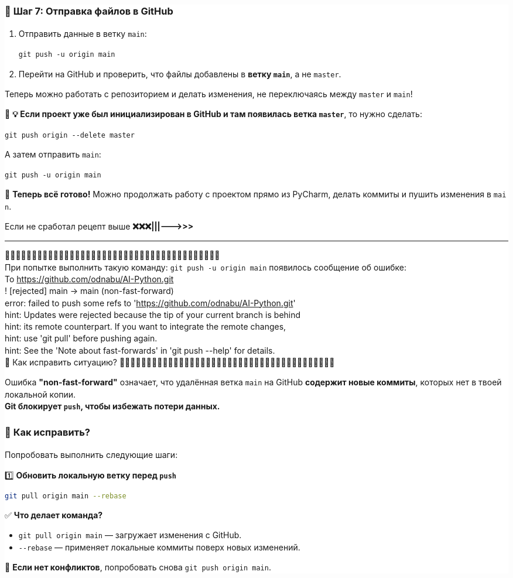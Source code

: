 ### 🔹 **Шаг 7: Отправка файлов в GitHub**
1. Отправить данные в ветку `main`:
   ```
   git push -u origin main
   ```
2. Перейти на GitHub и проверить, что файлы добавлены в **ветку `main`**, а не `master`.

Теперь можно работать с репозиторием и делать изменения, не переключаясь между `master` и `main`!

🔹 **💡 Если проект уже был инициализирован в GitHub и там появилась ветка `master`**, то нужно сделать:
   ```
   git push origin --delete master
   ```
   А затем отправить `main`:
   ```
   git push -u origin main
   ```

🎯 **Теперь всё готово!** Можно продолжать работу с проектом прямо из PyCharm, делать коммиты и пушить изменения в `main`.


Если не сработал рецепт выше __❌❌❌|||--->>>__

---  

🔷🔷🔷🔷🔷🔷🔷🔷🔷🔷🔷🔷🔷🔷🔷🔷🔷🔷🔷🔷🔷🔷🔷🔷🔷🔷🔷🔷🔷🔷🔷🔷🔷🔷🔷🔷🔷🔷🔷🔷   
При попытке выполнить такую команду: `git push -u origin main` появилось сообщение об ошибке:  
To https://github.com/odnabu/AI-Python.git  
 ! [rejected]        main -> main (non-fast-forward)  
 error: failed to push some refs to 'https://github.com/odnabu/AI-Python.git'  
 hint: Updates were rejected because the tip of your current branch is behind  
 hint: its remote counterpart. If you want to integrate the remote changes,  
 hint: use 'git pull' before pushing again.  
 hint: See the 'Note about fast-forwards' in 'git push --help' for details.  
🔷 Как исправить ситуацию?
🔹🔹🔹🔹🔹🔹🔹🔹🔹🔹🔹🔹🔹🔹🔹🔹🔹🔹🔹🔹🔹🔹🔹🔹🔹🔹🔹🔹🔹🔹🔹🔹🔹🔹🔹🔹🔹🔹🔹🔹  

Ошибка **"non-fast-forward"** означает, что удалённая ветка `main` на GitHub 
**содержит новые коммиты**, которых нет в твоей локальной копии.  
**Git блокирует `push`, чтобы избежать потери данных.**  

### 🔹 **Как исправить?**
Попробовать выполнить следующие шаги:

1️⃣ **Обновить локальную ветку перед `push`**
```bash
git pull origin main --rebase
```
✅ **Что делает команда?**
- `git pull origin main` — загружает изменения с GitHub.
- `--rebase` — применяет локальные коммиты поверх новых изменений.

📌 **Если нет конфликтов**, попробовать снова `git push origin main`.
